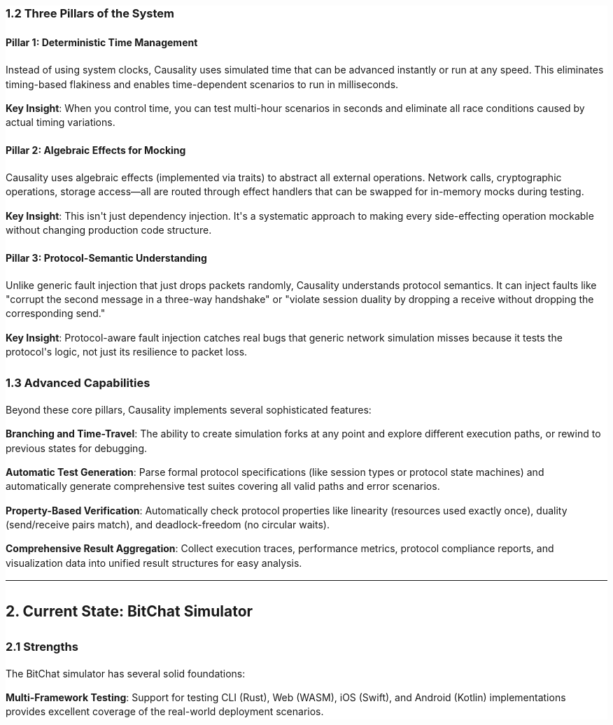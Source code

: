 ### 1.2 Three Pillars of the System

#### Pillar 1: Deterministic Time Management

Instead of using system clocks, Causality uses simulated time that can be advanced instantly or run at any speed. This eliminates timing-based flakiness and enables time-dependent scenarios to run in milliseconds.

**Key Insight**: When you control time, you can test multi-hour scenarios in seconds and eliminate all race conditions caused by actual timing variations.

#### Pillar 2: Algebraic Effects for Mocking

Causality uses algebraic effects (implemented via traits) to abstract all external operations. Network calls, cryptographic operations, storage access—all are routed through effect handlers that can be swapped for in-memory mocks during testing.

**Key Insight**: This isn't just dependency injection. It's a systematic approach to making every side-effecting operation mockable without changing production code structure.

#### Pillar 3: Protocol-Semantic Understanding

Unlike generic fault injection that just drops packets randomly, Causality understands protocol semantics. It can inject faults like "corrupt the second message in a three-way handshake" or "violate session duality by dropping a receive without dropping the corresponding send."

**Key Insight**: Protocol-aware fault injection catches real bugs that generic network simulation misses because it tests the protocol's logic, not just its resilience to packet loss.

### 1.3 Advanced Capabilities

Beyond these core pillars, Causality implements several sophisticated features:

**Branching and Time-Travel**: The ability to create simulation forks at any point and explore different execution paths, or rewind to previous states for debugging.

**Automatic Test Generation**: Parse formal protocol specifications (like session types or protocol state machines) and automatically generate comprehensive test suites covering all valid paths and error scenarios.

**Property-Based Verification**: Automatically check protocol properties like linearity (resources used exactly once), duality (send/receive pairs match), and deadlock-freedom (no circular waits).

**Comprehensive Result Aggregation**: Collect execution traces, performance metrics, protocol compliance reports, and visualization data into unified result structures for easy analysis.

---

## 2. Current State: BitChat Simulator

### 2.1 Strengths

The BitChat simulator has several solid foundations:

**Multi-Framework Testing**: Support for testing CLI (Rust), Web (WASM), iOS (Swift), and Android (Kotlin) implementations provides excellent coverage of the real-world deployment scenarios.
